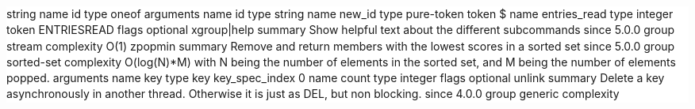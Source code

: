 string
name
id
type
oneof
arguments
name
id
type
string
name
new_id
type
pure-token
token
$
name
entries_read
type
integer
token
ENTRIESREAD
flags
optional
xgroup|help
summary
Show helpful text about the different subcommands
since
5.0.0
group
stream
complexity
O(1)
zpopmin
summary
Remove and return members with the lowest scores in a sorted set
since
5.0.0
group
sorted-set
complexity
O(log(N)*M) with N being the number of elements in the sorted set, and M being the number of elements popped.
arguments
name
key
type
key
key_spec_index
0
name
count
type
integer
flags
optional
unlink
summary
Delete a key asynchronously in another thread. Otherwise it is just as DEL, but non blocking.
since
4.0.0
group
generic
complexity